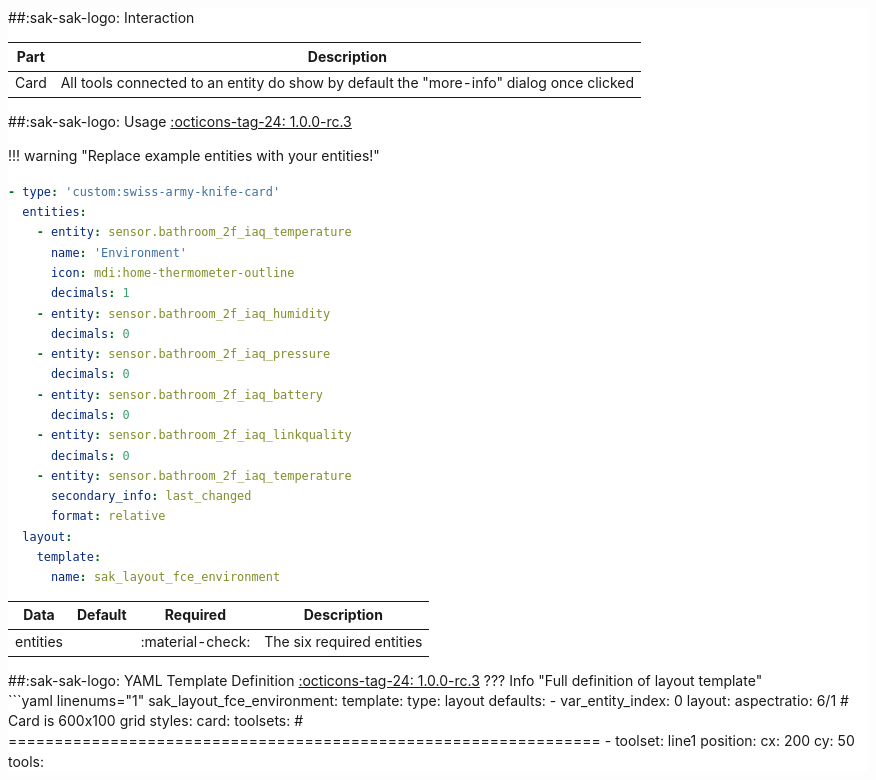 ##:sak-sak-logo: Interaction

| Part | Description|
|-|-|
| Card | All tools connected to an entity do show by default the "more-info" dialog once clicked |

##:sak-sak-logo: Usage
[:octicons-tag-24: 1.0.0-rc.3][github-releases]

!!! warning "Replace example entities with your entities!"

```yaml linenums="1"
- type: 'custom:swiss-army-knife-card'
  entities:
    - entity: sensor.bathroom_2f_iaq_temperature
      name: 'Environment'
      icon: mdi:home-thermometer-outline
      decimals: 1
    - entity: sensor.bathroom_2f_iaq_humidity
      decimals: 0
    - entity: sensor.bathroom_2f_iaq_pressure
      decimals: 0
    - entity: sensor.bathroom_2f_iaq_battery
      decimals: 0
    - entity: sensor.bathroom_2f_iaq_linkquality
      decimals: 0
    - entity: sensor.bathroom_2f_iaq_temperature
      secondary_info: last_changed
      format: relative
  layout:
    template:
      name: sak_layout_fce_environment
```

| Data | Default| Required | Description |
|-|-|-|-|
| entities |  | :material-check: | The six required entities |

##:sak-sak-logo: YAML Template Definition
[:octicons-tag-24: 1.0.0-rc.3][github-releases]
??? Info "Full definition of layout template"  
    ```yaml linenums="1"
    sak_layout_fce_environment:
      template:
        type: layout
        defaults: 
          - var_entity_index: 0
      layout:
        aspectratio: 6/1                          # Card is 600x100 grid
        styles:
          card:
        toolsets:
          # ================================================================
          - toolset: line1
            position:
              cx: 200
              cy: 50
            tools:

[AmoebeLabs Swiss Army Knife Custom Card Example 12]: ../assets/screenshots/sak-example-12.png
[AmoebeLabs Swiss Army Knife Custom Card Example 12 Light - Wide cards]: ../assets/screenshots/sak-example-12-m3-d06-light.png "Swiss Army Knife Example 12 - Wide cards, light theme"
[AmoebeLabs Swiss Army Knife Custom Card Example 12 Dark - Wide cards]: ../assets/screenshots/sak-example-12-m3-d06-dark.png "Swiss Army Knife Example 12 - Wide cards, dark theme"
[AmoebeLabs Swiss Army Knife Custom Card Example 12 Cards]: ../assets/screenshots/swiss-army-knife-example-12c-800x800.gif
[AmoebeLabs Swiss Army Knife Example 12 Alert Icons]: ../assets/screenshots/swiss-army-knife-example-12-alert-icons.png
[AmoebeLabs Swiss Army Knife Example 12 D06 Light]: ../assets/screenshots/swiss-army-knife-example-12d-d06-light.png
[AmoebeLabs Swiss Army Knife Example 12 D06 Dark On]: ../assets/screenshots/swiss-army-knife-example-12d-d06-dark-on.png
[AmoebeLabs Swiss Army Knife Example 12 D06 Dark Off]: ../assets/screenshots/swiss-army-knife-example-12d-d06-dark-off.png
[AmoebeLabs Swiss Army Knife Example 12 D07 Light]: ../assets/screenshots/swiss-army-knife-example-12d-d07-light.png
[AmoebeLabs Swiss Army Knife Example 12 C11 Light]: ../assets/screenshots/swiss-army-knife-example-12d-c11-light.png
[Swiss Army Knife Functional Card AirVisual D06 Light]: ../assets/screenshots/sak-functional-card-12-full-width-airvisual-theme-d06-light.png
[Swiss Army Knife Functional Card Binary Sensor Alert D06 Dark On]: ../assets/screenshots/sak-functional-card-12-third-width-binary-sensor-alert-theme-d06-dark-on.png
[Swiss Army Knife Functional Card Binary Sensor Alert D06 Light On]: ../assets/screenshots/sak-functional-card-12-third-width-binary-sensor-alert-theme-d06-light-on.png
[Swiss Army Knife Functional Card Binary Sensor Alert D06 Light Off]: ../assets/screenshots/sak-functional-card-12-third-width-binary-sensor-alert-theme-d06-light-off.png
[Swiss Army Knife Functional Card Switch D06 Light]: ../assets/screenshots/sak-functional-card-12-half-width-switch-theme-d06-light.png
[Swiss Army Knife Functional Card Power Outlet D06 Light]: ../assets/screenshots/sak-functional-card-12-half-width-power-outlet-theme-d06-light.png
[Swiss Army Knife Functional Card Binary Sensor D06 Light]: ../assets/screenshots/sak-functional-card-12-half-width-binary-sensor-theme-d06-light.png
[Swiss Army Knife Functional Card Server Statistics D06 Light]: ../assets/screenshots/sak-functional-card-12-full-width-server-statistics-theme-d06-light.png
[Swiss Army Knife Functional Card Environment Sensor D06 Light]: ../assets/screenshots/sak-functional-card-12-full-width-environment-sensor-theme-d06-light.png
[Swiss Army Knife Functional Card Environment Sensor D06 Dark]: ../assets/screenshots/sak-functional-card-12-full-width-environment-sensor-theme-d06-dark.png
[Swiss Army Knife Tutorial 02]: ../tutorials/10-step-tutorial-02-intro.md
[ham3-d06-url]: https://material3-themes-manual.amoebelabs.com/examples/material3-example-theme-d06-tealblue/
[ham3-url]: https://material3-themes-manual.amoebelabs.com/
[ham3-c12-url]: https://material3-themes-manual.amoebelabs.com/examples/material3-example-theme-c12-magenta/
[github-releases]: https://github.com/amoebelabs/swiss-army-knife-card/releases/